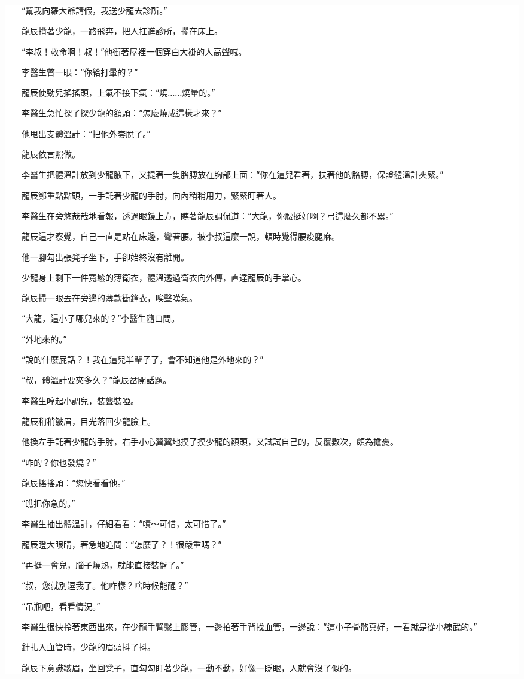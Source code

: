　　“幫我向羅大爺請假，我送少龍去診所。”

　　龍辰揹著少龍，一路飛奔，把人扛進診所，擱在床上。

　　“李叔！救命啊！叔！”他衝著屋裡一個穿白大褂的人高聲喊。

　　李醫生瞥一眼：“你給打暈的？”

　　龍辰使勁兒搖搖頭，上氣不接下氣：“燒……燒暈的。”

　　李醫生急忙探了探少龍的額頭：“怎麼燒成這樣才來？”

　　他甩出支體溫計：“把他外套脫了。”

　　龍辰依言照做。

　　李醫生把體溫計放到少龍腋下，又提著一隻胳膊放在胸部上面：“你在這兒看著，扶著他的胳膊，保證體溫計夾緊。”

　　龍辰鄭重點點頭，一手託著少龍的手肘，向內稍稍用力，緊緊盯著人。

　　李醫生在旁悠哉哉地看報，透過眼鏡上方，瞧著龍辰調侃道：“大龍，你腰挺好啊？弓這麼久都不累。”

　　龍辰這才察覺，自己一直是站在床邊，彎著腰。被李叔這麼一說，頓時覺得腰痠腿麻。

　　他一腳勾出張凳子坐下，手卻始終沒有離開。

　　少龍身上剩下一件寬鬆的薄衛衣，體溫透過衛衣向外傳，直達龍辰的手掌心。

　　龍辰掃一眼丟在旁邊的薄款衝鋒衣，唉聲嘆氣。

　　“大龍，這小子哪兒來的？”李醫生隨口問。

　　“外地來的。”

　　“說的什麼屁話？！我在這兒半輩子了，會不知道他是外地來的？”

　　“叔，體溫計要夾多久？”龍辰岔開話題。

　　李醫生哼起小調兒，裝聾裝啞。

　　龍辰稍稍皺眉，目光落回少龍臉上。

　　他換左手託著少龍的手肘，右手小心翼翼地摸了摸少龍的額頭，又試試自己的，反覆數次，頗為擔憂。

　　“咋的？你也發燒？”

　　龍辰搖搖頭：“您快看看他。”

　　“瞧把你急的。”

　　李醫生抽出體溫計，仔細看看：“嘖～可惜，太可惜了。”

　　龍辰瞪大眼睛，著急地追問：“怎麼了？！很嚴重嗎？”

　　“再挺一會兒，腦子燒熟，就能直接裝盤了。”

　　“叔，您就別逗我了。他咋樣？啥時候能醒？”

　　“吊瓶吧，看看情況。”

　　李醫生很快拎著東西出來，在少龍手臂繫上膠管，一邊拍著手背找血管，一邊說：“這小子骨骼真好，一看就是從小練武的。”

　　針扎入血管時，少龍的眉頭抖了抖。

　　龍辰下意識皺眉，坐回凳子，直勾勾盯著少龍，一動不動，好像一眨眼，人就會沒了似的。
